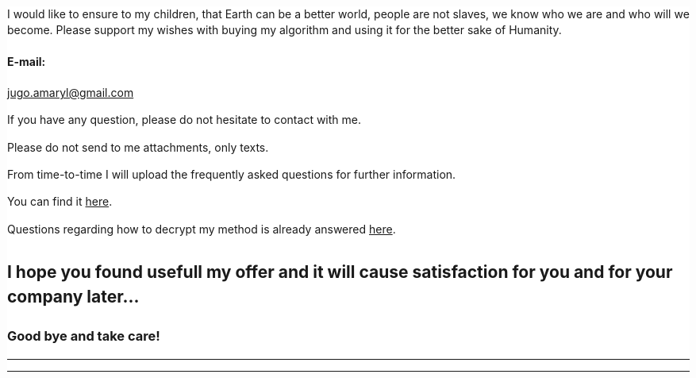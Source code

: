 I would like to ensure to my children, that Earth can be a better world, people are not slaves, we know who we are and who will we become. Please support my wishes with buying my algorithm and using it for the better sake of Humanity.

#### E-mail:
jugo.amaryl@gmail.com

If you have any question, please do not hesitate to contact with me. 

Please do not send to me attachments, only texts.

From time-to-time I will upload the frequently asked questions for further information.

You can find it [here](https://github.com/jugo-amaryl/How_To_LevelUp_Your_AIsCommunicationSkill/blob/master/FAQ.md).

Questions regarding how to decrypt my method is already answered [here](https://github.com/jugo-amaryl/How_To_LevelUp_Your_AIsCommunicationSkill/blob/master/HowToUsePGP.md).


## I hope you found usefull my offer and it will cause satisfaction for you and for your company later...
### Good bye and take care!

---
---

